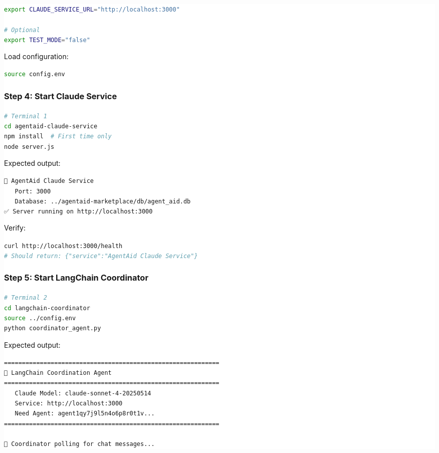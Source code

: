 ```bash
export CLAUDE_SERVICE_URL="http://localhost:3000"

# Optional
export TEST_MODE="false"
```

Load configuration:
```bash
source config.env
```

### Step 4: Start Claude Service

```bash
# Terminal 1
cd agentaid-claude-service
npm install  # First time only
node server.js
```

Expected output:
```
🚀 AgentAid Claude Service
   Port: 3000
   Database: ../agentaid-marketplace/db/agent_aid.db
✅ Server running on http://localhost:3000
```

Verify:
```bash
curl http://localhost:3000/health
# Should return: {"service":"AgentAid Claude Service"}
```

### Step 5: Start LangChain Coordinator

```bash
# Terminal 2
cd langchain-coordinator
source ../config.env
python coordinator_agent.py
```

Expected output:
```
============================================================
🧠 LangChain Coordination Agent
============================================================
   Claude Model: claude-sonnet-4-20250514
   Service: http://localhost:3000
   Need Agent: agent1qy7j9l5n4o6p8r0t1v...
============================================================

🔄 Coordinator polling for chat messages...
```
